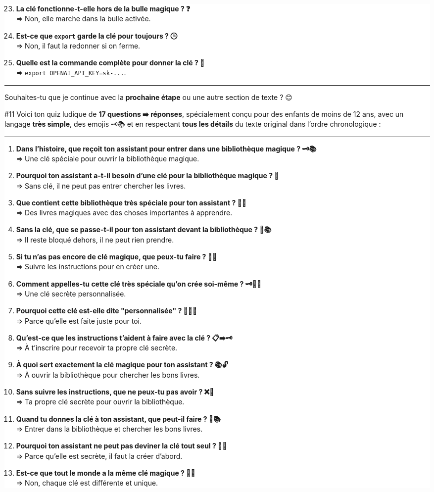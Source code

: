 23. **La clé fonctionne-t-elle hors de la bulle magique ? ❓**  
   => Non, elle marche dans la bulle activée.

24. **Est-ce que `export` garde la clé pour toujours ? 🕒**  
   => Non, il faut la redonner si on ferme.

25. **Quelle est la commande complète pour donner la clé ? 🔐**  
   => `export OPENAI_API_KEY=sk-...`.

---

Souhaites-tu que je continue avec la **prochaine étape** ou une autre section de texte ? 😊


#11
Voici ton quiz ludique de **17 questions ➡️ réponses**, spécialement conçu pour des enfants de moins de 12 ans, avec un langage **très simple**, des emojis 🗝️📚 et en respectant **tous les détails** du texte original dans l’ordre chronologique :

---

1. **Dans l’histoire, que reçoit ton assistant pour entrer dans une bibliothèque magique ? 🗝️📚**  
   => Une clé spéciale pour ouvrir la bibliothèque magique.

2. **Pourquoi ton assistant a-t-il besoin d’une clé pour la bibliothèque magique ? 🚪**  
   => Sans clé, il ne peut pas entrer chercher les livres.

3. **Que contient cette bibliothèque très spéciale pour ton assistant ? 📖✨**  
   => Des livres magiques avec des choses importantes à apprendre.

4. **Sans la clé, que se passe-t-il pour ton assistant devant la bibliothèque ? 🚫📚**  
   => Il reste bloqué dehors, il ne peut rien prendre.

5. **Si tu n’as pas encore de clé magique, que peux-tu faire ? 🧭🔐**  
   => Suivre les instructions pour en créer une.

6. **Comment appelles-tu cette clé très spéciale qu’on crée soi-même ? 🗝️🧙‍♂️**  
   => Une clé secrète personnalisée.

7. **Pourquoi cette clé est-elle dite "personnalisée" ? 🧒👧🔑**  
   => Parce qu’elle est faite juste pour toi.

8. **Qu’est-ce que les instructions t’aident à faire avec la clé ? 📋➡️🗝️**  
   => À t’inscrire pour recevoir ta propre clé secrète.

9. **À quoi sert exactement la clé magique pour ton assistant ? 📚🔓**  
   => À ouvrir la bibliothèque pour chercher les bons livres.

10. **Sans suivre les instructions, que ne peux-tu pas avoir ? ❌🔐**  
   => Ta propre clé secrète pour ouvrir la bibliothèque.

11. **Quand tu donnes la clé à ton assistant, que peut-il faire ? 🤖📚**  
   => Entrer dans la bibliothèque et chercher les bons livres.

12. **Pourquoi ton assistant ne peut pas deviner la clé tout seul ? 🧩❌**  
   => Parce qu’elle est secrète, il faut la créer d’abord.

13. **Est-ce que tout le monde a la même clé magique ? 🔐🤔**  
   => Non, chaque clé est différente et unique.
